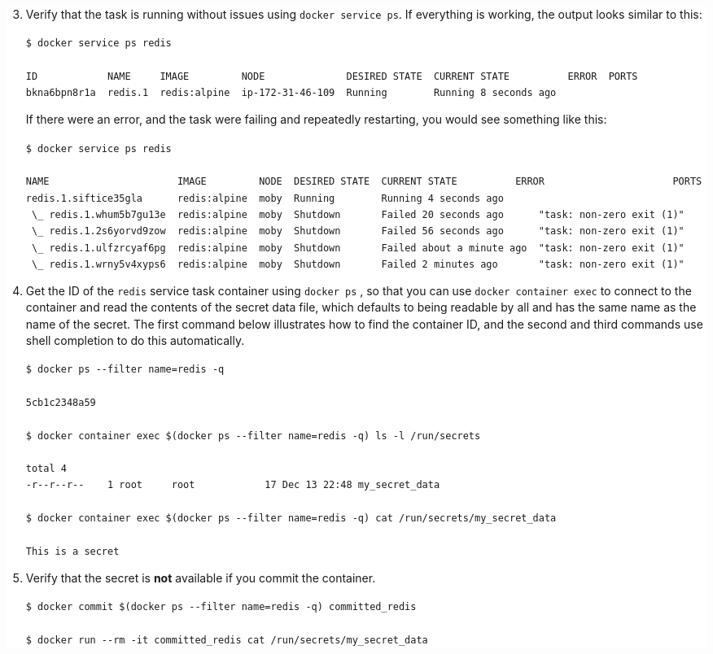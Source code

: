 3.  Verify that the task is running without issues using `docker service ps`. If
    everything is working, the output looks similar to this:

    ```console
    $ docker service ps redis

    ID            NAME     IMAGE         NODE              DESIRED STATE  CURRENT STATE          ERROR  PORTS
    bkna6bpn8r1a  redis.1  redis:alpine  ip-172-31-46-109  Running        Running 8 seconds ago
    ```

    If there were an error, and the task were failing and repeatedly restarting,
    you would see something like this:

    ```console
    $ docker service ps redis

    NAME                      IMAGE         NODE  DESIRED STATE  CURRENT STATE          ERROR                      PORTS
    redis.1.siftice35gla      redis:alpine  moby  Running        Running 4 seconds ago
     \_ redis.1.whum5b7gu13e  redis:alpine  moby  Shutdown       Failed 20 seconds ago      "task: non-zero exit (1)"
     \_ redis.1.2s6yorvd9zow  redis:alpine  moby  Shutdown       Failed 56 seconds ago      "task: non-zero exit (1)"
     \_ redis.1.ulfzrcyaf6pg  redis:alpine  moby  Shutdown       Failed about a minute ago  "task: non-zero exit (1)"
     \_ redis.1.wrny5v4xyps6  redis:alpine  moby  Shutdown       Failed 2 minutes ago       "task: non-zero exit (1)"
    ```

4.  Get the ID of the `redis` service task container using `docker ps` , so that
    you can use `docker container exec` to connect to the container and read the contents
    of the secret data file, which defaults to being readable by all and has the
    same name as the name of the secret. The first command below illustrates
    how to find the container ID, and the second and third commands use shell
    completion to do this automatically.

    ```console
    $ docker ps --filter name=redis -q

    5cb1c2348a59

    $ docker container exec $(docker ps --filter name=redis -q) ls -l /run/secrets

    total 4
    -r--r--r--    1 root     root            17 Dec 13 22:48 my_secret_data

    $ docker container exec $(docker ps --filter name=redis -q) cat /run/secrets/my_secret_data

    This is a secret
    ```

5.  Verify that the secret is **not** available if you commit the container.

    ```none
    $ docker commit $(docker ps --filter name=redis -q) committed_redis

    $ docker run --rm -it committed_redis cat /run/secrets/my_secret_data
